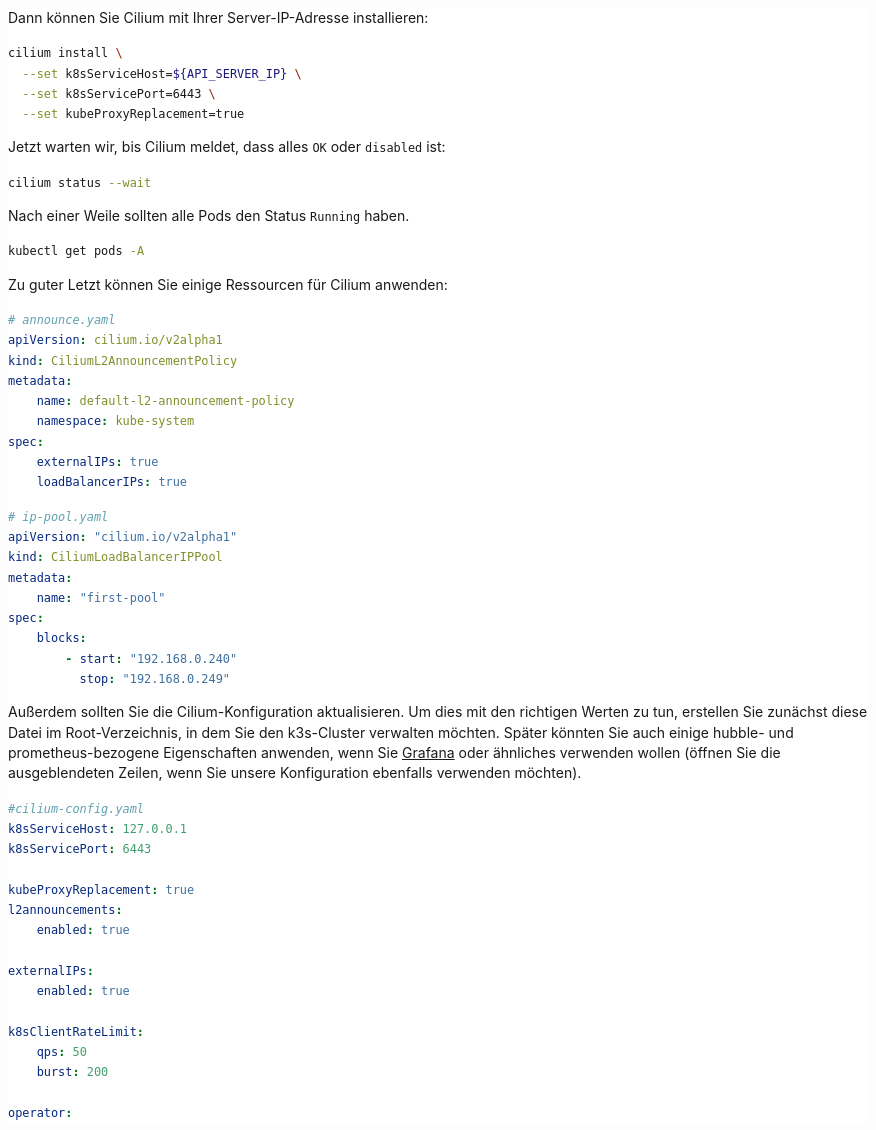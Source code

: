 Dann können Sie Cilium mit Ihrer Server-IP-Adresse installieren:

```bash
cilium install \
  --set k8sServiceHost=${API_SERVER_IP} \
  --set k8sServicePort=6443 \
  --set kubeProxyReplacement=true
```

Jetzt warten wir, bis Cilium meldet, dass alles `OK` oder `disabled` ist:

```bash
cilium status --wait
```

Nach einer Weile sollten alle Pods den Status `Running` haben.

```bash
kubectl get pods -A
```

Zu guter Letzt können Sie einige Ressourcen für Cilium anwenden:

```yaml
# announce.yaml
apiVersion: cilium.io/v2alpha1
kind: CiliumL2AnnouncementPolicy
metadata:
    name: default-l2-announcement-policy
    namespace: kube-system
spec:
    externalIPs: true
    loadBalancerIPs: true
```

```yaml
# ip-pool.yaml
apiVersion: "cilium.io/v2alpha1"
kind: CiliumLoadBalancerIPPool
metadata:
    name: "first-pool"
spec:
    blocks:
        - start: "192.168.0.240"
          stop: "192.168.0.249"
```

Außerdem sollten Sie die Cilium-Konfiguration aktualisieren. Um dies mit den richtigen Werten zu tun, erstellen Sie zunächst diese Datei im Root-Verzeichnis, in dem Sie den k3s-Cluster verwalten möchten. Später könnten Sie auch einige hubble- und prometheus-bezogene Eigenschaften anwenden, wenn Sie [Grafana](https://github.com/Grafana) oder ähnliches verwenden wollen (öffnen Sie die ausgeblendeten Zeilen, wenn Sie unsere Konfiguration ebenfalls verwenden möchten).

```yaml collapse={32-59}
#cilium-config.yaml
k8sServiceHost: 127.0.0.1
k8sServicePort: 6443

kubeProxyReplacement: true
l2announcements:
    enabled: true

externalIPs:
    enabled: true

k8sClientRateLimit:
    qps: 50
    burst: 200

operator:
```